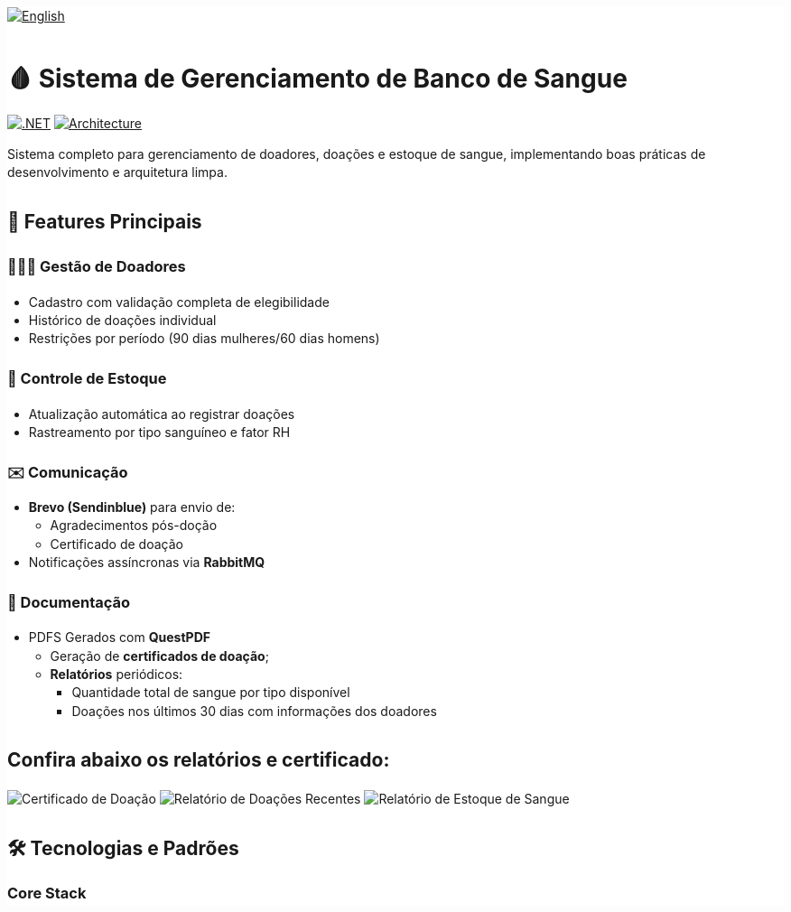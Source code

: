 [![English](https://img.shields.io/badge/English-🇬🇧_Read_in_English-blue)](./README.md)

# 🩸 Sistema de Gerenciamento de Banco de Sangue

[![.NET](https://img.shields.io/badge/.NET-8.0-purple)](https://dotnet.microsoft.com/)
[![Architecture](https://img.shields.io/badge/Architecture-Clean%20Architecture-brightgreen)](https://blog.cleancoder.com/uncle-bob/2012/08/13/the-clean-architecture.html)

Sistema completo para gerenciamento de doadores, doações e estoque de sangue, implementando boas práticas de desenvolvimento e arquitetura limpa.

## 📌 Features Principais

### 🧑‍🤝‍🧑 Gestão de Doadores

- Cadastro com validação completa de elegibilidade
- Histórico de doações individual
- Restrições por período (90 dias mulheres/60 dias homens)

### 🏦 Controle de Estoque

- Atualização automática ao registrar doações
- Rastreamento por tipo sanguíneo e fator RH

### ✉️ Comunicação

- **Brevo (Sendinblue)** para envio de:
  - Agradecimentos pós-doção
  - Certificado de doação
- Notificações assíncronas via **RabbitMQ**

### 📄 Documentação

- PDFS Gerados com **QuestPDF**
  - Geração de **certificados de doação**;
  - **Relatórios** periódicos:
    - Quantidade total de sangue por tipo disponível
    - Doações nos últimos 30 dias com informações dos doadores

## Confira abaixo os relatórios e certificado:

![Certificado de Doação](https://github.com/user-attachments/assets/fc56ff6f-762d-46cb-9567-9677d4a13503)
![Relatório de Doações Recentes](https://github.com/user-attachments/assets/556c407c-b2fe-42bb-bbd4-038cd24b3b1f)
![Relatório de Estoque de Sangue](https://github.com/user-attachments/assets/b11e9a9f-0ae0-434f-9c5f-1039e48f05e5)

## 🛠️ Tecnologias e Padrões

### Core Stack
